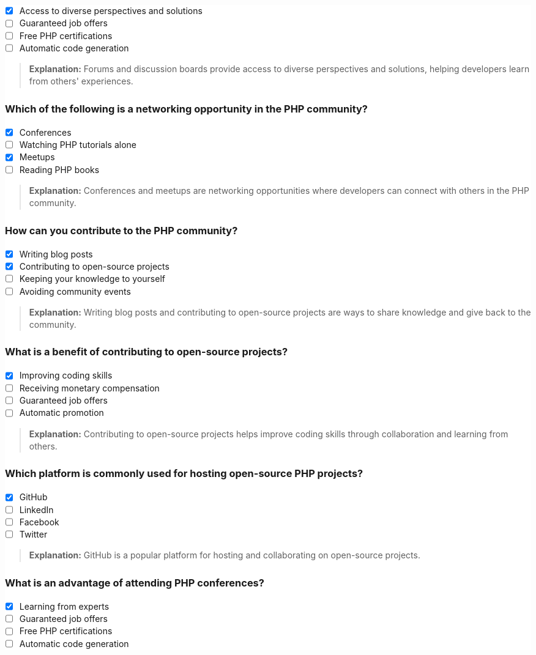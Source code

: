 - [x] Access to diverse perspectives and solutions
- [ ] Guaranteed job offers
- [ ] Free PHP certifications
- [ ] Automatic code generation

> **Explanation:** Forums and discussion boards provide access to diverse perspectives and solutions, helping developers learn from others' experiences.

### Which of the following is a networking opportunity in the PHP community?

- [x] Conferences
- [ ] Watching PHP tutorials alone
- [x] Meetups
- [ ] Reading PHP books

> **Explanation:** Conferences and meetups are networking opportunities where developers can connect with others in the PHP community.

### How can you contribute to the PHP community?

- [x] Writing blog posts
- [x] Contributing to open-source projects
- [ ] Keeping your knowledge to yourself
- [ ] Avoiding community events

> **Explanation:** Writing blog posts and contributing to open-source projects are ways to share knowledge and give back to the community.

### What is a benefit of contributing to open-source projects?

- [x] Improving coding skills
- [ ] Receiving monetary compensation
- [ ] Guaranteed job offers
- [ ] Automatic promotion

> **Explanation:** Contributing to open-source projects helps improve coding skills through collaboration and learning from others.

### Which platform is commonly used for hosting open-source PHP projects?

- [x] GitHub
- [ ] LinkedIn
- [ ] Facebook
- [ ] Twitter

> **Explanation:** GitHub is a popular platform for hosting and collaborating on open-source projects.

### What is an advantage of attending PHP conferences?

- [x] Learning from experts
- [ ] Guaranteed job offers
- [ ] Free PHP certifications
- [ ] Automatic code generation
